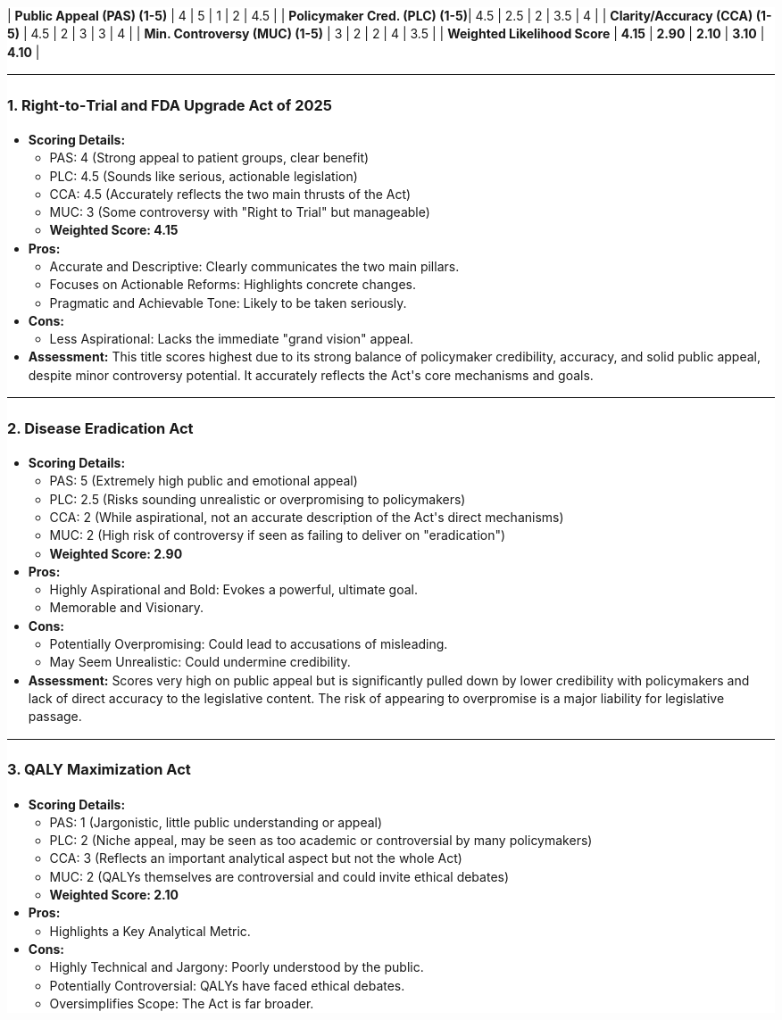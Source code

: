 | **Public Appeal (PAS) (1-5)**    | 4                                | 5                            | 1                            | 2                                     | 4.5                          |
| **Policymaker Cred. (PLC) (1-5)**| 4.5                              | 2.5                          | 2                            | 3.5                                   | 4                            |
| **Clarity/Accuracy (CCA) (1-5)** | 4.5                              | 2                            | 3                            | 3                                     | 4                            |
| **Min. Controversy (MUC) (1-5)** | 3                                | 2                            | 2                            | 4                                     | 3.5                          |
| **Weighted Likelihood Score**    | **4.15**                         | **2.90**                     | **2.10**                     | **3.10**                              | **4.10**                     |


---

### 1. Right‑to‑Trial and FDA Upgrade Act of 2025
*   **Scoring Details:**
    *   PAS: 4 (Strong appeal to patient groups, clear benefit)
    *   PLC: 4.5 (Sounds like serious, actionable legislation)
    *   CCA: 4.5 (Accurately reflects the two main thrusts of the Act)
    *   MUC: 3 (Some controversy with "Right to Trial" but manageable)
    *   **Weighted Score: 4.15**
*   **Pros:**
    *   Accurate and Descriptive: Clearly communicates the two main pillars.
    *   Focuses on Actionable Reforms: Highlights concrete changes.
    *   Pragmatic and Achievable Tone: Likely to be taken seriously.
*   **Cons:**
    *   Less Aspirational: Lacks the immediate "grand vision" appeal.
*   **Assessment:** This title scores highest due to its strong balance of policymaker credibility, accuracy, and solid public appeal, despite minor controversy potential. It accurately reflects the Act's core mechanisms and goals.

---

### 2. Disease Eradication Act
*   **Scoring Details:**
    *   PAS: 5 (Extremely high public and emotional appeal)
    *   PLC: 2.5 (Risks sounding unrealistic or overpromising to policymakers)
    *   CCA: 2 (While aspirational, not an accurate description of the Act's direct mechanisms)
    *   MUC: 2 (High risk of controversy if seen as failing to deliver on "eradication")
    *   **Weighted Score: 2.90**
*   **Pros:**
    *   Highly Aspirational and Bold: Evokes a powerful, ultimate goal.
    *   Memorable and Visionary.
*   **Cons:**
    *   Potentially Overpromising: Could lead to accusations of misleading.
    *   May Seem Unrealistic: Could undermine credibility.
*   **Assessment:** Scores very high on public appeal but is significantly pulled down by lower credibility with policymakers and lack of direct accuracy to the legislative content. The risk of appearing to overpromise is a major liability for legislative passage.

---

### 3. QALY Maximization Act
*   **Scoring Details:**
    *   PAS: 1 (Jargonistic, little public understanding or appeal)
    *   PLC: 2 (Niche appeal, may be seen as too academic or controversial by many policymakers)
    *   CCA: 3 (Reflects an important analytical aspect but not the whole Act)
    *   MUC: 2 (QALYs themselves are controversial and could invite ethical debates)
    *   **Weighted Score: 2.10**
*   **Pros:**
    *   Highlights a Key Analytical Metric.
*   **Cons:**
    *   Highly Technical and Jargony: Poorly understood by the public.
    *   Potentially Controversial: QALYs have faced ethical debates.
    *   Oversimplifies Scope: The Act is far broader.